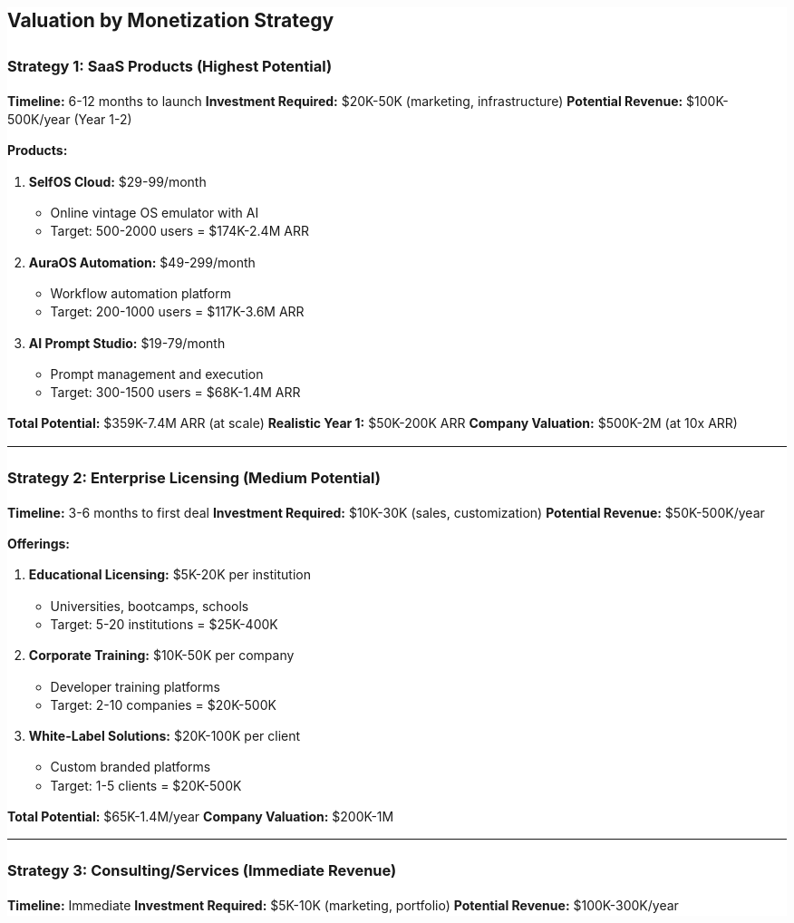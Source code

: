 
## Valuation by Monetization Strategy

### Strategy 1: **SaaS Products** (Highest Potential)
**Timeline:** 6-12 months to launch
**Investment Required:** $20K-50K (marketing, infrastructure)
**Potential Revenue:** $100K-500K/year (Year 1-2)

**Products:**
1. **SelfOS Cloud:** $29-99/month
   - Online vintage OS emulator with AI
   - Target: 500-2000 users = $174K-2.4M ARR

2. **AuraOS Automation:** $49-299/month
   - Workflow automation platform
   - Target: 200-1000 users = $117K-3.6M ARR

3. **AI Prompt Studio:** $19-79/month
   - Prompt management and execution
   - Target: 300-1500 users = $68K-1.4M ARR

**Total Potential:** $359K-7.4M ARR (at scale)
**Realistic Year 1:** $50K-200K ARR
**Company Valuation:** $500K-2M (at 10x ARR)

---

### Strategy 2: **Enterprise Licensing** (Medium Potential)
**Timeline:** 3-6 months to first deal
**Investment Required:** $10K-30K (sales, customization)
**Potential Revenue:** $50K-500K/year

**Offerings:**
1. **Educational Licensing:** $5K-20K per institution
   - Universities, bootcamps, schools
   - Target: 5-20 institutions = $25K-400K

2. **Corporate Training:** $10K-50K per company
   - Developer training platforms
   - Target: 2-10 companies = $20K-500K

3. **White-Label Solutions:** $20K-100K per client
   - Custom branded platforms
   - Target: 1-5 clients = $20K-500K

**Total Potential:** $65K-1.4M/year
**Company Valuation:** $200K-1M

---

### Strategy 3: **Consulting/Services** (Immediate Revenue)
**Timeline:** Immediate
**Investment Required:** $5K-10K (marketing, portfolio)
**Potential Revenue:** $100K-300K/year
